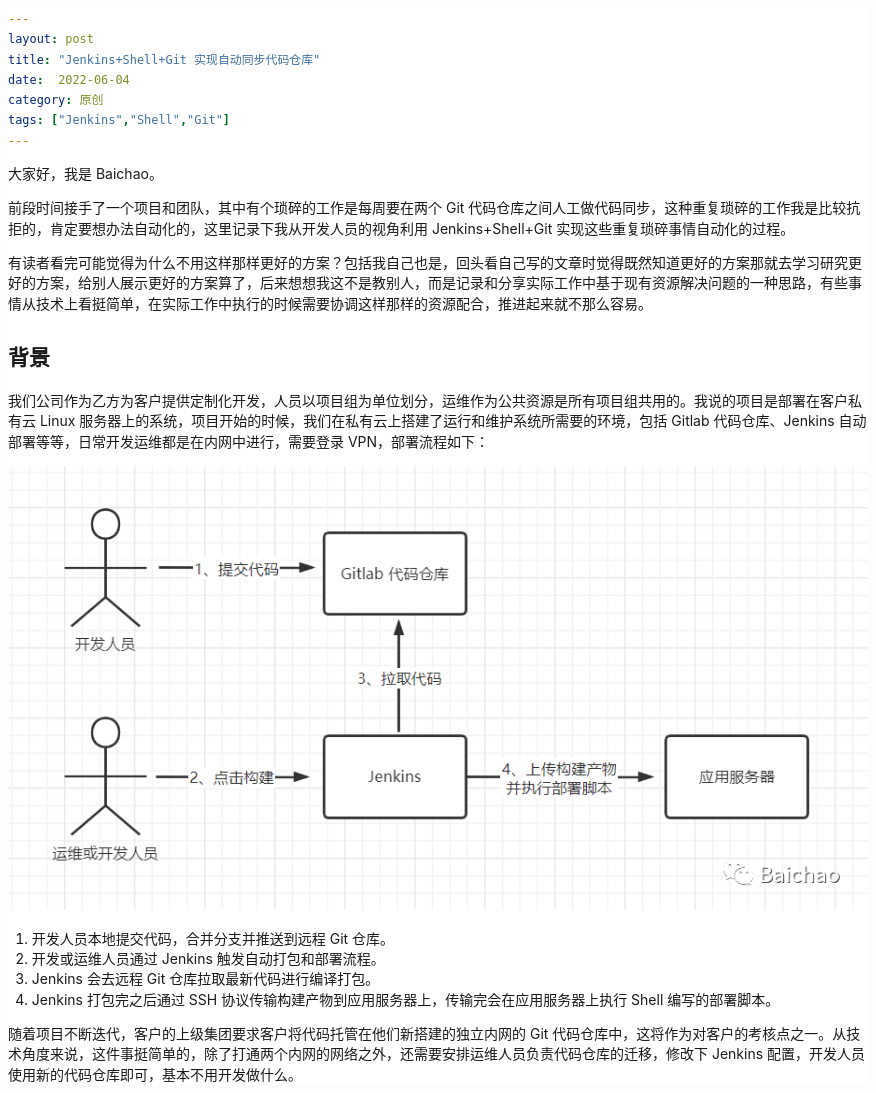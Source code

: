```yaml
---
layout:	post
title: "Jenkins+Shell+Git 实现自动同步代码仓库"
date:  2022-06-04
category: 原创
tags: ["Jenkins","Shell","Git"]
---
```


大家好，我是 Baichao。

前段时间接手了一个项目和团队，其中有个琐碎的工作是每周要在两个 Git 代码仓库之间人工做代码同步，这种重复琐碎的工作我是比较抗拒的，肯定要想办法自动化的，这里记录下我从开发人员的视角利用 Jenkins+Shell+Git 实现这些重复琐碎事情自动化的过程。

有读者看完可能觉得为什么不用这样那样更好的方案？包括我自己也是，回头看自己写的文章时觉得既然知道更好的方案那就去学习研究更好的方案，给别人展示更好的方案算了，后来想想我这不是教别人，而是记录和分享实际工作中基于现有资源解决问题的一种思路，有些事情从技术上看挺简单，在实际工作中执行的时候需要协调这样那样的资源配合，推进起来就不那么容易。

## 背景

我们公司作为乙方为客户提供定制化开发，人员以项目组为单位划分，运维作为公共资源是所有项目组共用的。我说的项目是部署在客户私有云 Linux 服务器上的系统，项目开始的时候，我们在私有云上搭建了运行和维护系统所需要的环境，包括 Gitlab 代码仓库、Jenkins 自动部署等等，日常开发运维都是在内网中进行，需要登录 VPN，部署流程如下：

![](/assets/images/20220604/开发部署流程图.png)

1. 开发人员本地提交代码，合并分支并推送到远程 Git 仓库。
2. 开发或运维人员通过 Jenkins 触发自动打包和部署流程。
3. Jenkins 会去远程 Git 仓库拉取最新代码进行编译打包。
4. Jenkins 打包完之后通过 SSH 协议传输构建产物到应用服务器上，传输完会在应用服务器上执行 Shell 编写的部署脚本。

随着项目不断迭代，客户的上级集团要求客户将代码托管在他们新搭建的独立内网的 Git 代码仓库中，这将作为对客户的考核点之一。从技术角度来说，这件事挺简单的，除了打通两个内网的网络之外，还需要安排运维人员负责代码仓库的迁移，修改下 Jenkins 配置，开发人员使用新的代码仓库即可，基本不用开发做什么。
